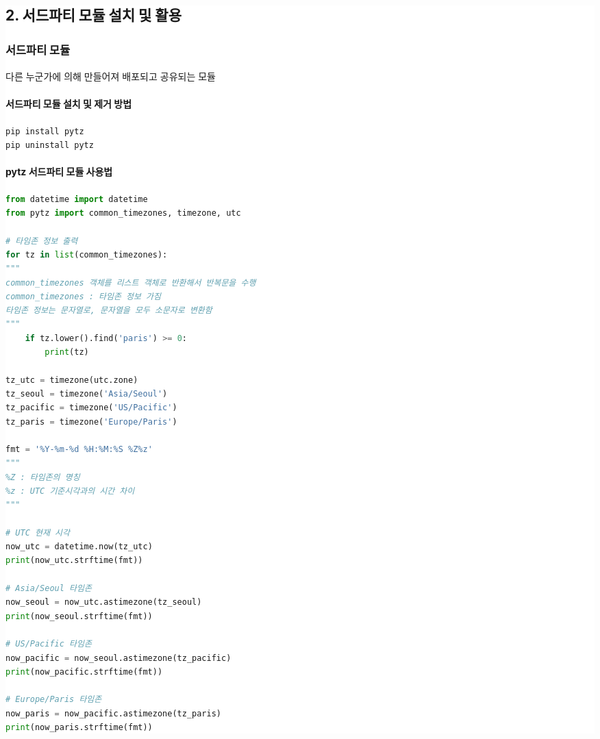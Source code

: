 

## 2. 서드파티 모듈 설치 및 활용

### 서드파티 모듈

다른 누군가에 의해 만들어져 배포되고 공유되는 모듈 



#### 서드파티 모듈 설치 및 제거 방법

```bash
pip install pytz
pip uninstall pytz
```



#### pytz 서드파티 모듈 사용법

```python
from datetime import datetime
from pytz import common_timezones, timezone, utc

# 타임존 정보 출력
for tz in list(common_timezones): 
""" 
common_timezones 객체를 리스트 객체로 반환해서 반복문을 수행
common_timezones : 타임존 정보 가짐
타임존 정보는 문자열로, 문자열을 모두 소문자로 변환함
"""
	if tz.lower().find('paris') >= 0:
        print(tz)

tz_utc = timezone(utc.zone)
tz_seoul = timezone('Asia/Seoul')
tz_pacific = timezone('US/Pacific')
tz_paris = timezone('Europe/Paris')

fmt = '%Y-%m-%d %H:%M:%S %Z%z'
"""
%Z : 타임존의 명칭
%z : UTC 기준시각과의 시간 차이
"""

# UTC 현재 시각
now_utc = datetime.now(tz_utc)
print(now_utc.strftime(fmt))

# Asia/Seoul 타임존
now_seoul = now_utc.astimezone(tz_seoul)
print(now_seoul.strftime(fmt))

# US/Pacific 타임존
now_pacific = now_seoul.astimezone(tz_pacific)
print(now_pacific.strftime(fmt))

# Europe/Paris 타임존
now_paris = now_pacific.astimezone(tz_paris)
print(now_paris.strftime(fmt))

```
